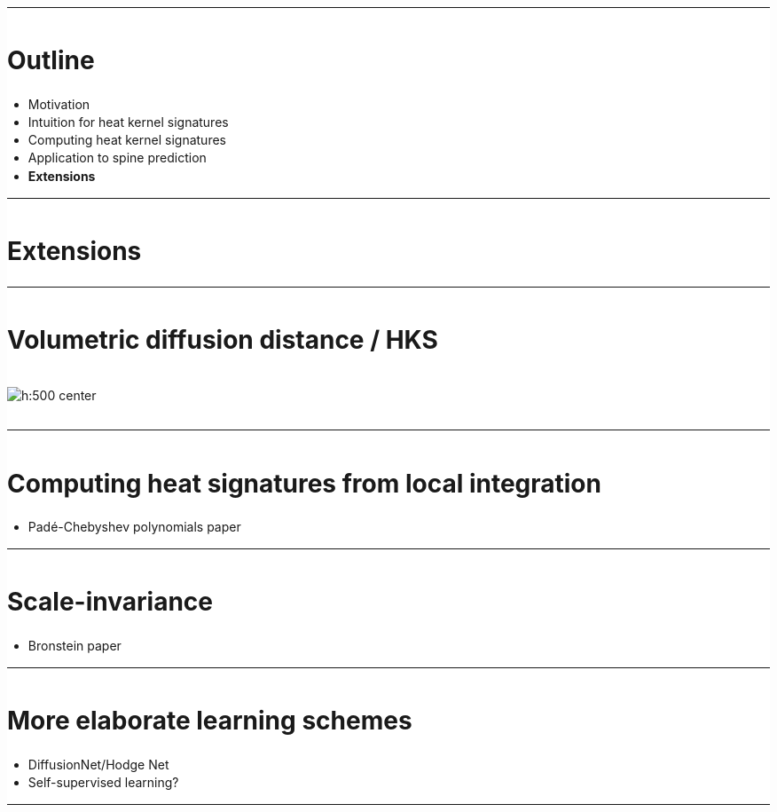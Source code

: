 
---

# Outline

- Motivation
- Intuition for heat kernel signatures
- Computing heat kernel signatures
- Application to spine prediction
- **Extensions**

---

# Extensions

---

# Volumetric diffusion distance / HKS

<div class="columns">
<div>

![h:500 center](./images/rustamov_heat_distance.png)

</div>
<div>

</div>
</div>



---

# Computing heat signatures from local integration

- Padé-Chebyshev polynomials paper

---

# Scale-invariance

- Bronstein paper

---

# More elaborate learning schemes

- DiffusionNet/Hodge Net
- Self-supervised learning?

---